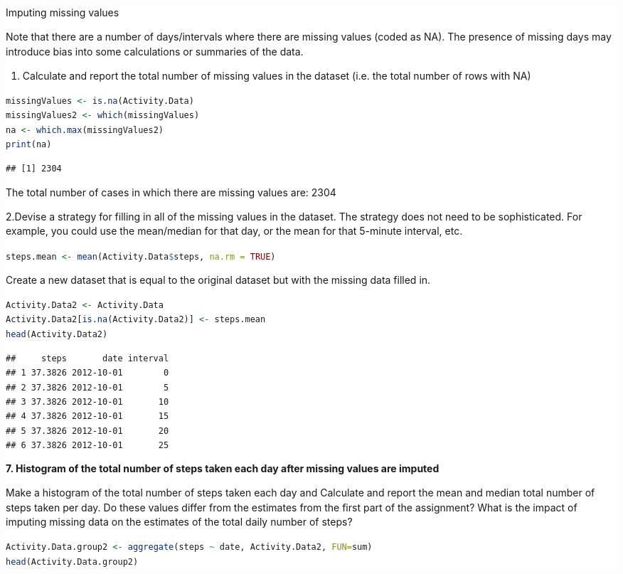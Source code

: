 Imputing missing values

Note that there are a number of days/intervals where there are missing values (coded as NA). The presence of missing days may introduce bias into some calculations or summaries of the data.

1. Calculate and report the total number of missing values in the dataset (i.e. the total number of rows with NA)


```r
missingValues <- is.na(Activity.Data)
missingValues2 <- which(missingValues)
na <- which.max(missingValues2)
print(na)
```

```
## [1] 2304
```

The total number of cases in which there are missing values are: 2304

2.Devise a strategy for filling in all of the missing values in the dataset. The strategy does not need to be sophisticated. For example, you could use the mean/median for that day, or the mean for that 5-minute interval, etc.


```r
steps.mean <- mean(Activity.Data$steps, na.rm = TRUE)
```


Create a new dataset that is equal to the original dataset but with the missing data filled in.


```r
Activity.Data2 <- Activity.Data
Activity.Data2[is.na(Activity.Data2)] <- steps.mean
head(Activity.Data2)
```

```
##     steps       date interval
## 1 37.3826 2012-10-01        0
## 2 37.3826 2012-10-01        5
## 3 37.3826 2012-10-01       10
## 4 37.3826 2012-10-01       15
## 5 37.3826 2012-10-01       20
## 6 37.3826 2012-10-01       25
```

**7. Histogram of the total number of steps taken each day after missing values are imputed**

Make a histogram of the total number of steps taken each day and Calculate and report the mean and median total number of steps taken per day. Do these values differ from the estimates from the first part of the assignment? What is the impact of imputing missing data on the estimates of the total daily number of steps?


```r
Activity.Data.group2 <- aggregate(steps ~ date, Activity.Data2, FUN=sum)
head(Activity.Data.group2)
```
